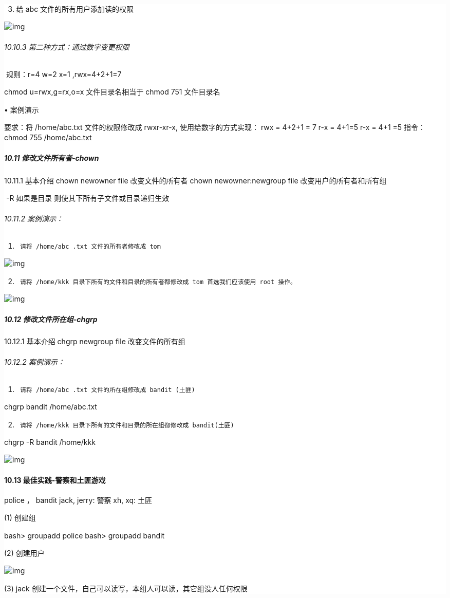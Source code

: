 3)    给 abc 文件的所有用户添加读的权限

![img](D:\BaiduNetdiskDownload\markdown图片\clip_image015.jpg)

###### 10.10.3 第二种方式：通过数字变更权限

​          规则：r=4 w=2 x=1          ,rwx=4+2+1=7

chmod u=rwx,g=rx,o=x  文件目录名相当于 chmod     751 文件目录名

• 案例演示

要求：将 /home/abc.txt 文件的权限修改成 rwxr-xr-x, 使用给数字的方式实现： rwx = 4+2+1 = 7 r-x = 4+1=5 r-x = 4+1 =5 指令：chmod 755 /home/abc.txt

##### 10.11 修改文件所有者-chown

10.11.1 基本介绍 chown newowner       file 改变文件的所有者 chown newowner:newgroup file 改变用户的所有者和所有组

​         -R      如果是目录 则使其下所有子文件或目录递归生效

###### 10.11.2 案例演示：

1)      请将 /home/abc .txt 文件的所有者修改成 tom

![img](D:\BaiduNetdiskDownload\markdown图片\clip_image016.jpg)

2)      请将 /home/kkk 目录下所有的文件和目录的所有者都修改成 tom 首选我们应该使用 root 操作。

![img](https://gitee.com/gu_chun_bo/picture/raw/master/image/20200323224624-722003.jpeg)

##### 10.12 修改文件所在组-chgrp

10.12.1 基本介绍 chgrp newgroup file 改变文件的所有组

###### 10.12.2 案例演示：

1)      请将 /home/abc .txt 文件的所在组修改成 bandit (土匪)

chgrp bandit /home/abc.txt

2)      请将 /home/kkk 目录下所有的文件和目录的所在组都修改成 bandit(土匪)

chgrp -R bandit /home/kkk

![img](https://gitee.com/gu_chun_bo/picture/raw/master/image/20200323224624-622598.jpeg)

#### 10.13 最佳实践-警察和土匪游戏

police ， bandit jack, jerry: 警察 xh, xq: 土匪

(1)      创建组

bash> groupadd police bash> groupadd bandit

(2)      创建用户

![img](https://gitee.com/gu_chun_bo/picture/raw/master/image/20200323224625-438111.gif)

(3)      jack 创建一个文件，自己可以读写，本组人可以读，其它组没人任何权限

